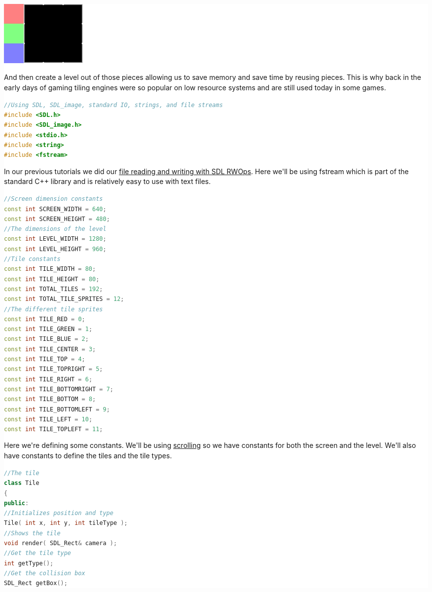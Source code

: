 ![](images/tiles.jpg)

And then create a level out of those pieces allowing us to save memory and save time by reusing pieces. This is why back in the early days of gaming tiling engines were so popular
on low resource systems and are still used today in some games.
```cpp
//Using SDL, SDL_image, standard IO, strings, and file streams
#include <SDL.h>
#include <SDL_image.h>
#include <stdio.h>
#include <string>
#include <fstream>
```
In our previous tutorials we did our [file reading and writing with SDL RWOps](File_Reading_and_Writing.md). Here we'll be using fstream which
is part of the standard C++ library and is relatively easy to use with text files.
```cpp
//Screen dimension constants
const int SCREEN_WIDTH = 640;
const int SCREEN_HEIGHT = 480;
//The dimensions of the level
const int LEVEL_WIDTH = 1280;
const int LEVEL_HEIGHT = 960;
//Tile constants
const int TILE_WIDTH = 80;
const int TILE_HEIGHT = 80;
const int TOTAL_TILES = 192;
const int TOTAL_TILE_SPRITES = 12;
//The different tile sprites
const int TILE_RED = 0;
const int TILE_GREEN = 1;
const int TILE_BLUE = 2;
const int TILE_CENTER = 3;
const int TILE_TOP = 4;
const int TILE_TOPRIGHT = 5;
const int TILE_RIGHT = 6;
const int TILE_BOTTOMRIGHT = 7;
const int TILE_BOTTOM = 8;
const int TILE_BOTTOMLEFT = 9;
const int TILE_LEFT = 10;
const int TILE_TOPLEFT = 11;
```
Here we're defining some constants. We'll be using [scrolling](Scrolling.md) so we have constants for both the screen and the level. We'll
also have constants to define the tiles and the tile types.
```cpp
//The tile
class Tile
{
public:
//Initializes position and type
Tile( int x, int y, int tileType );
//Shows the tile
void render( SDL_Rect& camera );
//Get the tile type
int getType();
//Get the collision box
SDL_Rect getBox();
```